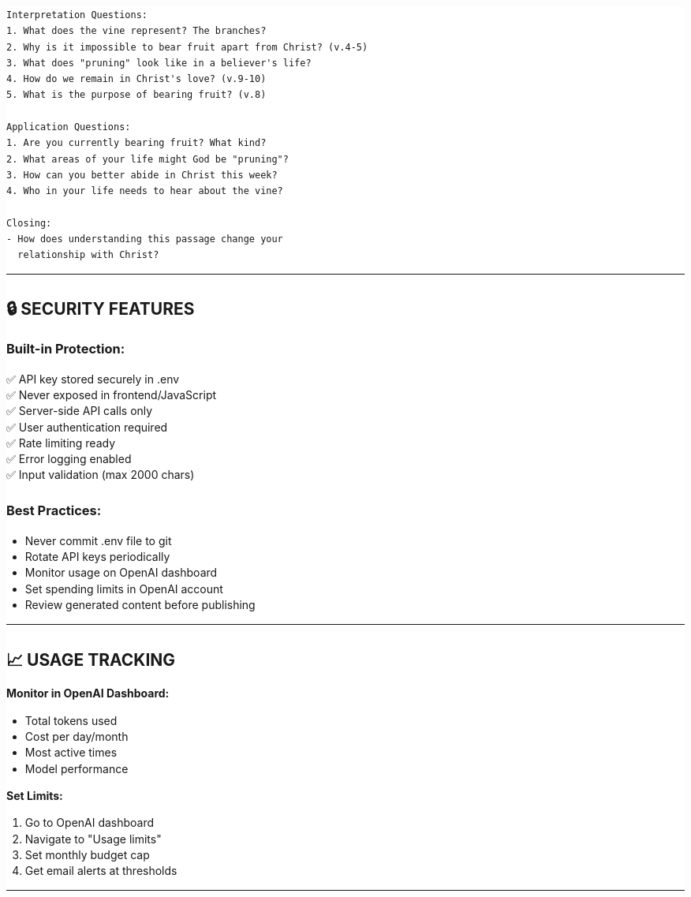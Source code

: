 ```
Interpretation Questions:
1. What does the vine represent? The branches?
2. Why is it impossible to bear fruit apart from Christ? (v.4-5)
3. What does "pruning" look like in a believer's life?
4. How do we remain in Christ's love? (v.9-10)
5. What is the purpose of bearing fruit? (v.8)

Application Questions:
1. Are you currently bearing fruit? What kind?
2. What areas of your life might God be "pruning"?
3. How can you better abide in Christ this week?
4. Who in your life needs to hear about the vine?

Closing:
- How does understanding this passage change your 
  relationship with Christ?
```

---

## 🔒 SECURITY FEATURES

### **Built-in Protection:**
✅ API key stored securely in .env  
✅ Never exposed in frontend/JavaScript  
✅ Server-side API calls only  
✅ User authentication required  
✅ Rate limiting ready  
✅ Error logging enabled  
✅ Input validation (max 2000 chars)  

### **Best Practices:**
- Never commit .env file to git
- Rotate API keys periodically
- Monitor usage on OpenAI dashboard
- Set spending limits in OpenAI account
- Review generated content before publishing

---

## 📈 USAGE TRACKING

**Monitor in OpenAI Dashboard:**
- Total tokens used
- Cost per day/month
- Most active times
- Model performance

**Set Limits:**
1. Go to OpenAI dashboard
2. Navigate to "Usage limits"
3. Set monthly budget cap
4. Get email alerts at thresholds

---